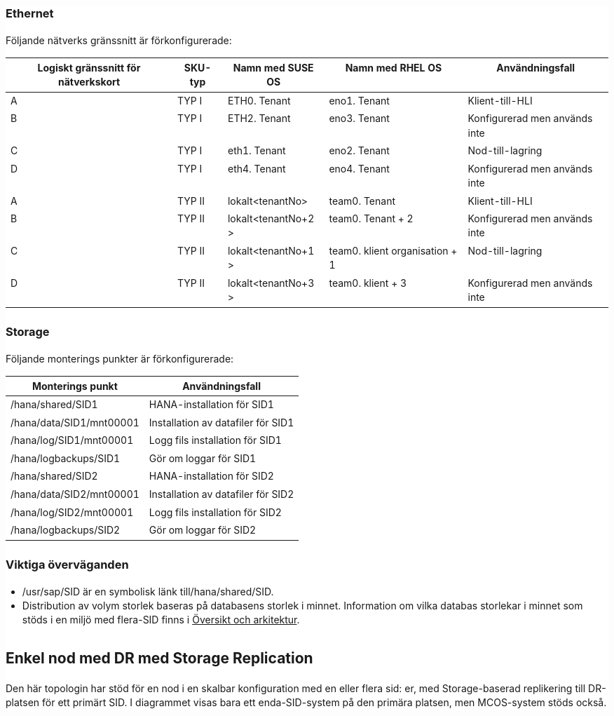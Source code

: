 ### <a name="ethernet"></a>Ethernet
Följande nätverks gränssnitt är förkonfigurerade:

| Logiskt gränssnitt för nätverkskort | SKU-typ | Namn med SUSE OS | Namn med RHEL OS | Användningsfall|
| --- | --- | --- | --- | --- |
| A | TYP I | ETH0. Tenant | eno1. Tenant | Klient-till-HLI |
| B | TYP I | ETH2. Tenant | eno3. Tenant | Konfigurerad men används inte |
| C | TYP I | eth1. Tenant | eno2. Tenant | Nod-till-lagring |
| D | TYP I | eth4. Tenant | eno4. Tenant | Konfigurerad men används inte |
| A | TYP II | lokalt\<tenantNo> | team0. Tenant | Klient-till-HLI |
| B | TYP II | lokalt\<tenantNo+2> | team0. Tenant + 2 | Konfigurerad men används inte |
| C | TYP II | lokalt\<tenantNo+1> | team0. klient organisation + 1 | Nod-till-lagring |
| D | TYP II | lokalt\<tenantNo+3> | team0. klient + 3 | Konfigurerad men används inte |

### <a name="storage"></a>Storage
Följande monterings punkter är förkonfigurerade:

| Monterings punkt | Användningsfall | 
| --- | --- |
|/hana/shared/SID1 | HANA-installation för SID1 | 
|/hana/data/SID1/mnt00001 | Installation av datafiler för SID1 | 
|/hana/log/SID1/mnt00001 | Logg fils installation för SID1 | 
|/hana/logbackups/SID1 | Gör om loggar för SID1 |
|/hana/shared/SID2 | HANA-installation för SID2 | 
|/hana/data/SID2/mnt00001 | Installation av datafiler för SID2 | 
|/hana/log/SID2/mnt00001 | Logg fils installation för SID2 | 
|/hana/logbackups/SID2 | Gör om loggar för SID2 |

### <a name="key-considerations"></a>Viktiga överväganden
- /usr/sap/SID är en symbolisk länk till/hana/shared/SID.
- Distribution av volym storlek baseras på databasens storlek i minnet. Information om vilka databas storlekar i minnet som stöds i en miljö med flera-SID finns i [Översikt och arkitektur](./hana-overview-architecture.md).

## <a name="single-node-with-dr-using-storage-replication"></a>Enkel nod med DR med Storage Replication
 
Den här topologin har stöd för en nod i en skalbar konfiguration med en eller flera sid: er, med Storage-baserad replikering till DR-platsen för ett primärt SID. I diagrammet visas bara ett enda-SID-system på den primära platsen, men MCOS-system stöds också.
